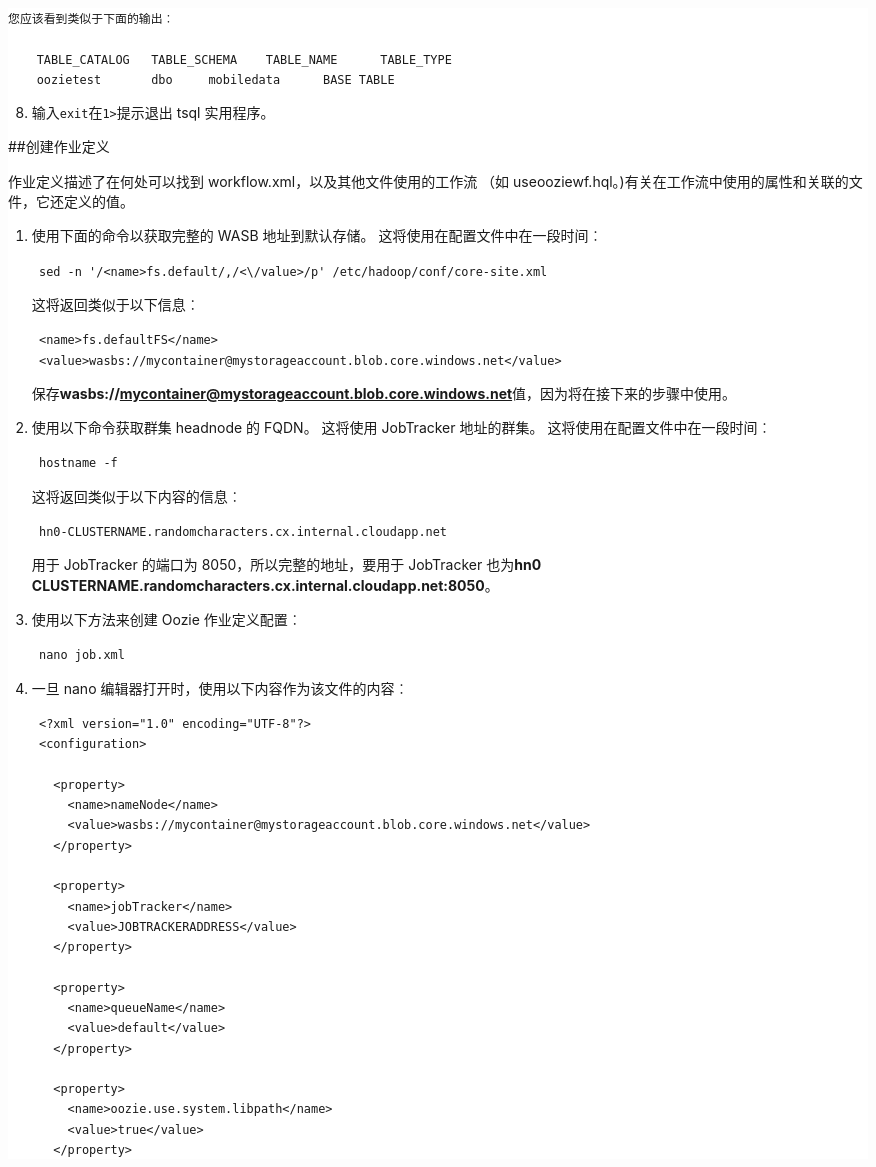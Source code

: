     您应该看到类似于下面的输出︰

        TABLE_CATALOG   TABLE_SCHEMA    TABLE_NAME      TABLE_TYPE
        oozietest       dbo     mobiledata      BASE TABLE

8. 输入`exit`在`1>`提示退出 tsql 实用程序。

##<a name="create-the-job-definition"></a>创建作业定义

作业定义描述了在何处可以找到 workflow.xml，以及其他文件使用的工作流 （如 useooziewf.hql。)有关在工作流中使用的属性和关联的文件，它还定义的值。

1. 使用下面的命令以获取完整的 WASB 地址到默认存储。 这将使用在配置文件中在一段时间︰

        sed -n '/<name>fs.default/,/<\/value>/p' /etc/hadoop/conf/core-site.xml

    这将返回类似于以下信息︰

        <name>fs.defaultFS</name>
        <value>wasbs://mycontainer@mystorageaccount.blob.core.windows.net</value>

    保存**wasbs://mycontainer@mystorageaccount.blob.core.windows.net**值，因为将在接下来的步骤中使用。

2. 使用以下命令获取群集 headnode 的 FQDN。 这将使用 JobTracker 地址的群集。 这将使用在配置文件中在一段时间︰

        hostname -f

    这将返回类似于以下内容的信息︰

        hn0-CLUSTERNAME.randomcharacters.cx.internal.cloudapp.net

    用于 JobTracker 的端口为 8050，所以完整的地址，要用于 JobTracker 也为**hn0 CLUSTERNAME.randomcharacters.cx.internal.cloudapp.net:8050**。

1. 使用以下方法来创建 Oozie 作业定义配置︰

        nano job.xml

2. 一旦 nano 编辑器打开时，使用以下内容作为该文件的内容︰

        <?xml version="1.0" encoding="UTF-8"?>
        <configuration>

          <property>
            <name>nameNode</name>
            <value>wasbs://mycontainer@mystorageaccount.blob.core.windows.net</value>
          </property>

          <property>
            <name>jobTracker</name>
            <value>JOBTRACKERADDRESS</value>
          </property>

          <property>
            <name>queueName</name>
            <value>default</value>
          </property>

          <property>
            <name>oozie.use.system.libpath</name>
            <value>true</value>
          </property>
